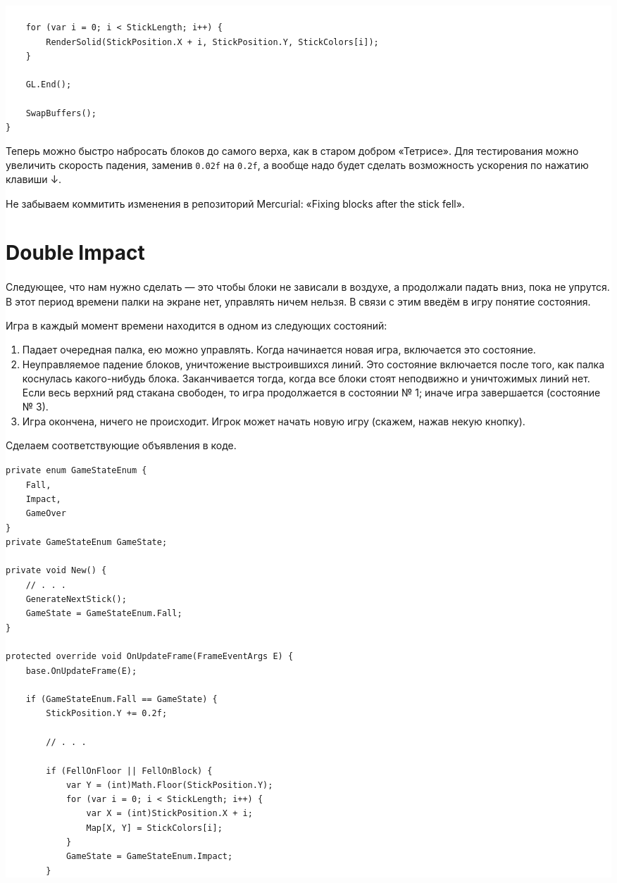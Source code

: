```

    for (var i = 0; i < StickLength; i++) {
        RenderSolid(StickPosition.X + i, StickPosition.Y, StickColors[i]);
    }

    GL.End();

    SwapBuffers();
}
```

Теперь можно быстро набросать блоков до самого верха, как в старом добром «Тетрисе». Для тестирования можно увеличить скорость падения, заменив `0.02f` на `0.2f`, а вообще надо будет сделать возможность ускорения по нажатию клавиши ↓.

Не забываем коммитить изменения в репозиторий Mercurial: «Fixing blocks after the stick fell».

# Double Impact #

Следующее, что нам нужно сделать — это чтобы блоки не зависали в воздухе, а продолжали падать вниз, пока не упрутся. В этот период времени палки на экране нет, управлять ничем нельзя. В связи с этим введём в игру понятие состояния.

Игра в каждый момент времени находится в одном из следующих состояний:

  1. Падает очередная палка, ею можно управлять. Когда начинается новая игра, включается это состояние.
  1. Неуправляемое падение блоков, уничтожение выстроившихся линий. Это состояние включается после того, как палка коснулась какого-нибудь блока. Заканчивается тогда, когда все блоки стоят неподвижно и уничтожимых линий нет. Если весь верхний ряд стакана свободен, то игра продолжается в состоянии № 1; иначе игра завершается (состояние № 3).
  1. Игра окончена, ничего не происходит. Игрок может начать новую игру (скажем, нажав некую кнопку).

Сделаем соответствующие объявления в коде.

```
private enum GameStateEnum {
    Fall,
    Impact,
    GameOver
}
private GameStateEnum GameState;

private void New() {
    // . . .
    GenerateNextStick();
    GameState = GameStateEnum.Fall;
}

protected override void OnUpdateFrame(FrameEventArgs E) {
    base.OnUpdateFrame(E);

    if (GameStateEnum.Fall == GameState) {
        StickPosition.Y += 0.2f;

        // . . .

        if (FellOnFloor || FellOnBlock) {
            var Y = (int)Math.Floor(StickPosition.Y);
            for (var i = 0; i < StickLength; i++) {
                var X = (int)StickPosition.X + i;
                Map[X, Y] = StickColors[i];
            }
            GameState = GameStateEnum.Impact;
        }
```